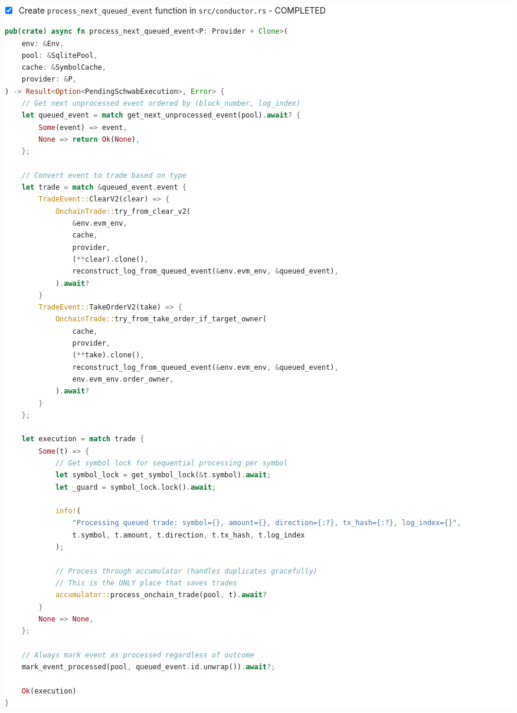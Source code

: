 - [x] Create `process_next_queued_event` function in `src/conductor.rs` -
      COMPLETED

```rust
pub(crate) async fn process_next_queued_event<P: Provider + Clone>(
    env: &Env,
    pool: &SqlitePool,
    cache: &SymbolCache,
    provider: &P,
) -> Result<Option<PendingSchwabExecution>, Error> {
    // Get next unprocessed event ordered by (block_number, log_index)
    let queued_event = match get_next_unprocessed_event(pool).await? {
        Some(event) => event,
        None => return Ok(None),
    };

    // Convert event to trade based on type
    let trade = match &queued_event.event {
        TradeEvent::ClearV2(clear) => {
            OnchainTrade::try_from_clear_v2(
                &env.evm_env,
                cache,
                provider,
                (**clear).clone(),
                reconstruct_log_from_queued_event(&env.evm_env, &queued_event),
            ).await?
        }
        TradeEvent::TakeOrderV2(take) => {
            OnchainTrade::try_from_take_order_if_target_owner(
                cache,
                provider,
                (**take).clone(),
                reconstruct_log_from_queued_event(&env.evm_env, &queued_event),
                env.evm_env.order_owner,
            ).await?
        }
    };

    let execution = match trade {
        Some(t) => {
            // Get symbol lock for sequential processing per symbol
            let symbol_lock = get_symbol_lock(&t.symbol).await;
            let _guard = symbol_lock.lock().await;

            info!(
                "Processing queued trade: symbol={}, amount={}, direction={:?}, tx_hash={:?}, log_index={}",
                t.symbol, t.amount, t.direction, t.tx_hash, t.log_index
            );

            // Process through accumulator (handles duplicates gracefully)
            // This is the ONLY place that saves trades
            accumulator::process_onchain_trade(pool, t).await?
        }
        None => None,
    };

    // Always mark event as processed regardless of outcome
    mark_event_processed(pool, queued_event.id.unwrap()).await?;

    Ok(execution)
}
```

